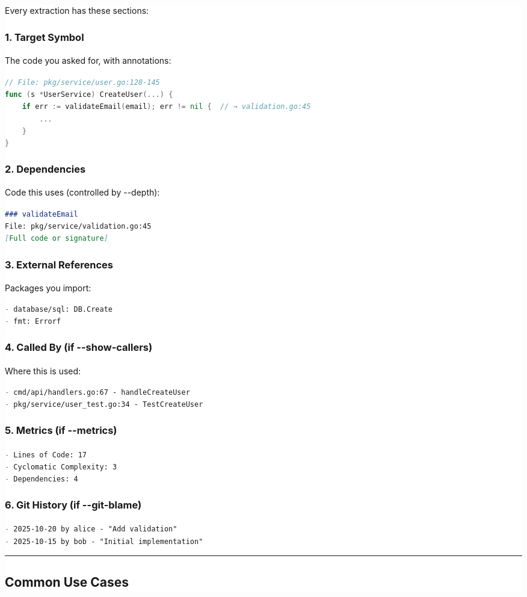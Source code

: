 Every extraction has these sections:

### 1. Target Symbol
The code you asked for, with annotations:
```go
// File: pkg/service/user.go:128-145
func (s *UserService) CreateUser(...) {
    if err := validateEmail(email); err != nil {  // → validation.go:45
        ...
    }
}
```

### 2. Dependencies
Code this uses (controlled by --depth):
```markdown
### validateEmail
File: pkg/service/validation.go:45
[Full code or signature]
```

### 3. External References
Packages you import:
```markdown
- database/sql: DB.Create
- fmt: Errorf
```

### 4. Called By (if --show-callers)
Where this is used:
```markdown
- cmd/api/handlers.go:67 - handleCreateUser
- pkg/service/user_test.go:34 - TestCreateUser
```

### 5. Metrics (if --metrics)
```markdown
- Lines of Code: 17
- Cyclomatic Complexity: 3
- Dependencies: 4
```

### 6. Git History (if --git-blame)
```markdown
- 2025-10-20 by alice - "Add validation"
- 2025-10-15 by bob - "Initial implementation"
```

---

## Common Use Cases
